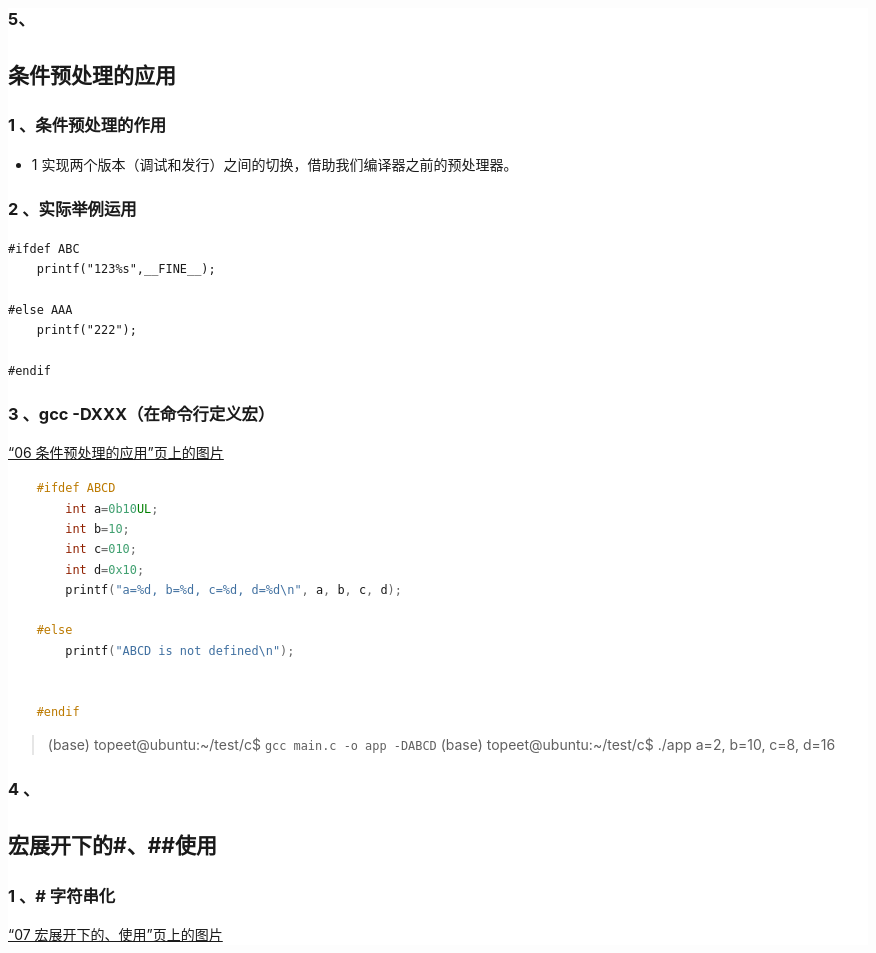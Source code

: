 ### 5、



## 条件预处理的应用
### 1 、条件预处理的作用
- 1 实现两个版本（调试和发行）之间的切换，借助我们编译器之前的预处理器。

### 2 、实际举例运用
```
#ifdef ABC
	printf("123%s",__FINE__);
	
#else AAA
	printf("222");
	
#endif 
```

### 3 、gcc -DXXX（在命令行定义宏）
[“06 条件预处理的应用”页上的图片](onenote:#06%20条件预处理的应用&section-id={2C7898E3-CF4E-4DD6-BB38-515BCA6A7286}&page-id={C360F865-5BA4-458C-ADEB-E90F6940E804}&object-id={33803EB0-0A81-4AC2-9AAF-06FE2046BA6F}&62&base-path=https://d.docs.live.net/52d4b76bb0ffcf51/Documents/\(RK3568\)Linux驱动开发/嵌入式C语言/嵌入式C语言.one)

```c
    #ifdef ABCD
        int a=0b10UL;
        int b=10;
        int c=010;
        int d=0x10;
        printf("a=%d, b=%d, c=%d, d=%d\n", a, b, c, d);

    #else
        printf("ABCD is not defined\n");


    #endif
```
> (base) topeet@ubuntu:~/test/c$ `gcc main.c -o app -DABCD`
(base) topeet@ubuntu:~/test/c$ ./app
a=2, b=10, c=8, d=16






### 4 、


## 宏展开下的#、##使用
### 1 、# 字符串化
[“07 宏展开下的、使用”页上的图片](onenote:#07%20宏展开下的、使用&section-id={2C7898E3-CF4E-4DD6-BB38-515BCA6A7286}&page-id={482F50DE-0E6C-4C4A-B84B-268F665D91E6}&object-id={0B54FA0C-77BE-4A78-B0D4-B6BB18B2275E}&30&base-path=https://d.docs.live.net/52d4b76bb0ffcf51/Documents/\(RK3568\)Linux驱动开发/嵌入式C语言/嵌入式C语言.one)
